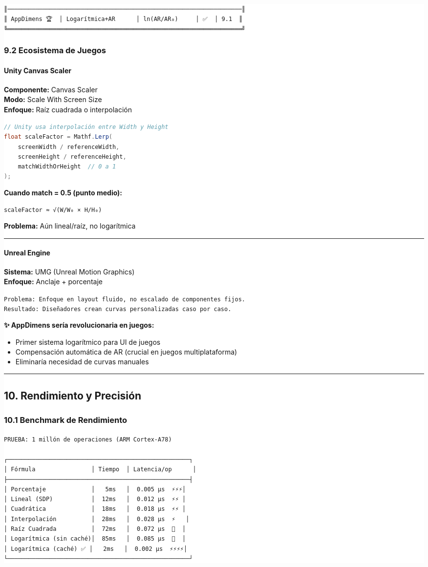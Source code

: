 ```
║───────────────────────────────────────────────────────────────────║
║ AppDimens 🏆  │ Logarítmica+AR      │ ln(AR/AR₀)     │ ✅  │ 9.1  ║
╚═══════════════════════════════════════════════════════════════════╝
```

### 9.2 Ecosistema de Juegos

#### **Unity Canvas Scaler**

**Componente:** Canvas Scaler  
**Modo:** Scale With Screen Size  
**Enfoque:** Raíz cuadrada o interpolación

```csharp
// Unity usa interpolación entre Width y Height
float scaleFactor = Mathf.Lerp(
    screenWidth / referenceWidth,
    screenHeight / referenceHeight,
    matchWidthOrHeight  // 0 a 1
);
```

**Cuando match = 0.5 (punto medio):**
```
scaleFactor ≈ √(W/W₀ × H/H₀)
```

**Problema:** Aún lineal/raíz, no logarítmica

---

#### **Unreal Engine**

**Sistema:** UMG (Unreal Motion Graphics)  
**Enfoque:** Anclaje + porcentaje

```
Problema: Enfoque en layout fluido, no escalado de componentes fijos.
Resultado: Diseñadores crean curvas personalizadas caso por caso.
```

**✨ AppDimens sería revolucionaria en juegos:**
- Primer sistema logarítmico para UI de juegos
- Compensación automática de AR (crucial en juegos multiplataforma)
- Eliminaría necesidad de curvas manuales

---

## 10. Rendimiento y Precisión

### 10.1 Benchmark de Rendimiento

```
PRUEBA: 1 millón de operaciones (ARM Cortex-A78)

┌────────────────────────────────────────────────────┐
│ Fórmula                │ Tiempo  │ Latencia/op      │
├────────────────────────────────────────────────────┤
│ Porcentaje             │   5ms   │  0.005 µs  ⚡⚡⚡│
│ Lineal (SDP)           │  12ms   │  0.012 µs  ⚡⚡ │
│ Cuadrática             │  18ms   │  0.018 µs  ⚡⚡ │
│ Interpolación          │  28ms   │  0.028 µs  ⚡   │
│ Raíz Cuadrada          │  72ms   │  0.072 µs  🐌  │
│ Logarítmica (sin caché)│  85ms   │  0.085 µs  🐌  │
│ Logarítmica (caché) ✅ │   2ms   │  0.002 µs  ⚡⚡⚡⚡│
└────────────────────────────────────────────────────┘
```

